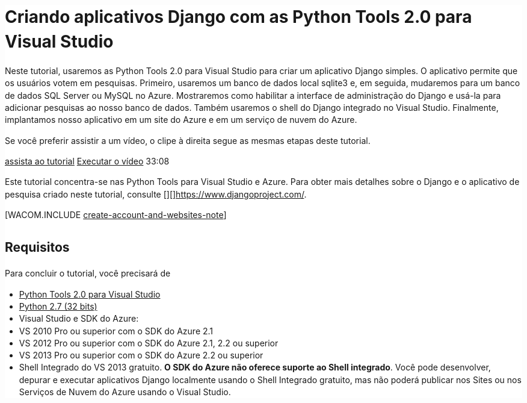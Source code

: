 <properties linkid="develop-python-tutorials-django-with-python-tools-for-visual-studio" urlDisplayName="Django with Python Tools for Visual Studio 2.0" pageTitle="Creating Django applications with Python Tools for Visual Studio 2.0" metaKeywords="" description="Learn how to use the Python Tools for Visual Studio to create a Django application that stores data in a SQL Database or MySQL database instance and can be deployed to a website or cloud service." metaCanonical="" services="web-sites,cloud-services" documentationCenter="Python" title="Creating Django applications with Python Tools 2.0 for Visual Studio" authors="huvalo" solutions="" manager="" editor="" />

<tags ms.service="web-sites" ms.workload="web" ms.tgt_pltfrm="na" ms.devlang="python" ms.topic="article" ms.date="01/01/1900" ms.author="huvalo"></tags>

# Criando aplicativos Django com as Python Tools 2.0 para Visual Studio

<div class="dev-onpage-video-clear clearfix">
<div class="dev-onpage-left-content">
<p>Neste tutorial, usaremos as Python Tools 2.0 para Visual Studio para criar um aplicativo Django simples. O aplicativo permite que os usu&aacute;rios votem em pesquisas. Primeiro, usaremos um banco de dados local sqlite3 e, em seguida, mudaremos para um banco de dados SQL Server ou MySQL no Azure. Mostraremos como habilitar a interface de administra&ccedil;&atilde;o do Django e us&aacute;-la para adicionar pesquisas ao nosso banco de dados. Tamb&eacute;m usaremos o shell do Django integrado no Visual Studio.  Finalmente, implantamos nosso aplicativo em um site do Azure e em um servi&ccedil;o de nuvem do Azure.</p>
<p>Se voc&ecirc; preferir assistir a um v&iacute;deo, o clipe &agrave; direita segue as mesmas etapas deste tutorial.</p>
</div>

<div class="dev-onpage-video-wrapper"><a href="http://www.youtube.com/watch?v=wkqjafvvU5w" target="_blank" class="label">assista ao tutorial</a> <a style="background-image: url('/media/devcenter/python/videos/django-tutorial-180x120.png') !important;" href="http://www.youtube.com/watch?v=wkqjafvvU5w" target="_blank" class="dev-onpage-video"><span class="icon">Executar o v&iacute;deo</span></a> <span class="time">33:08</span></div>

</div>

Este tutorial concentra-se nas Python Tools para Visual Studio e Azure. Para obter mais detalhes sobre o Django e o aplicativo de pesquisa criado neste tutorial, consulte [][]<https://www.djangoproject.com/></a>.

[WACOM.INCLUDE [create-account-and-websites-note](../includes/create-account-and-websites-note.md)]

## Requisitos

Para concluir o tutorial, você precisará de

-   [Python Tools 2.0 para Visual Studio][Python Tools 2.0 para Visual Studio]
-   [Python 2.7 (32 bits)][Python 2.7 (32 bits)]
-   Visual Studio e SDK do Azure:
-   VS 2010 Pro ou superior com o SDK do Azure 2.1
-   VS 2012 Pro ou superior com o SDK do Azure 2.1, 2.2 ou superior
-   VS 2013 Pro ou superior com o SDK do Azure 2.2 ou superior
-   Shell Integrado do VS 2013 gratuito. **O SDK do Azure não oferece suporte ao Shell integrado**. Você pode desenvolver, depurar e executar aplicativos Django localmente usando o Shell Integrado gratuito, mas não poderá publicar nos Sites ou nos Serviços de Nuvem do Azure usando o Visual Studio.


  [assista ao tutorial]: http://www.youtube.com/watch?v=wkqjafvvU5w
  [create-account-and-websites-note]: ../includes/create-account-and-websites-note.md
  [Python Tools 2.0 para Visual Studio]: http://pytools.codeplex.com
  [Python 2.7 (32 bits)]: http://www.python.org/download/
  [baixar o código-fonte deste projeto (a página pode estar em inglês)]: http://download-codeplex.sec.s-msft.com/Download?ProjectName=pytools&DownloadId=783376
  [Criar um ambiente virtual]: #creating-a-virtual-environment
  [Depurando]: #debugging
  [Novo Projeto]: ./media/cloud-services-python-create-deploy-django-app/django-tutorial-001-new-project.png
  [Adicionar Ambiente Virtual]: ./media/cloud-services-python-create-deploy-django-app/django-tutorial-002-add-virtual-env.png
  [Instalar Django]: ./media/cloud-services-python-create-deploy-django-app/django-tutorial-003-install-django.png
  [Saída da instalação do Django]: ./media/cloud-services-python-create-deploy-django-app/django-tutorial-004-install-django-output.png
  [Navegador da Web do Django]: ./media/cloud-services-python-create-deploy-django-app/django-tutorial-004b-itworked.png
  [Adicionar aplicativo Django]: ./media/cloud-services-python-create-deploy-django-app/django-tutorial-005-add-django-app.png
  [Gerenciador de Soluções]: ./media/cloud-services-python-create-deploy-django-app/django-tutorial-006-solution-explorer.png
  [BD de sincronização do Django]: ./media/cloud-services-python-create-deploy-django-app/django-tutorial-007-sqlite3.png
  [Navegador da Web]: ./media/cloud-services-python-create-deploy-django-app/django-tutorial-008-dev-server.png
  [Adicionar pesquisa]: ./media/cloud-services-python-create-deploy-django-app/django-tutorial-009-admin-login.png
  [Índice da pesquisa]: ./media/cloud-services-python-create-deploy-django-app/django-tutorial-009-admin-add-poll.png
  [Detalhes da pesquisa]: ./media/cloud-services-python-create-deploy-django-app/django-tutorial-011-detail.png
  [Resultados da pesquisa]: ./media/cloud-services-python-create-deploy-django-app/django-tutorial-012-results.png
  [1]: ./media/cloud-services-python-create-deploy-django-app/django-tutorial-013-solution-explorer.png
  [2]: ./media/cloud-services-python-create-deploy-django-app/django-tutorial-014-detail-styled.png
  [3]: ./media/cloud-services-python-create-deploy-django-app/django-tutorial-015-debugging.png
  [aqui]: http://www.windowsazure.com/pt-BR/manage/linux/common-tasks/mysql-on-a-linux-vm/
  [Shell Add Poll do Django]: ./media/cloud-services-python-create-deploy-django-app/django-tutorial-018-shell-add-poll.png
  [Shell Query Poll do Django]: ./media/cloud-services-python-create-deploy-django-app/django-tutorial-019-shell-query.png
  [Site]: http://www.windowsazure.com/pt-BR/services/web-sites/
  [Serviço de Nuvem]: http://www.windowsazure.com/pt-BR/services/cloud-services/
  [Máquina Virtual]: http://www.windowsazure.com/pt-BR/services/virtual-machines/
  [Perfil de download do site]: ./media/cloud-services-python-create-deploy-django-app/django-tutorial-020-website-download-profile.png
  [Publicação do site]: ./media/cloud-services-python-create-deploy-django-app/django-tutorial-020-website-publish.png
  [Navegador do site]: ./media/cloud-services-python-create-deploy-django-app/django-tutorial-020-website.png
  [4]: ./media/cloud-services-python-create-deploy-django-app/django-tutorial-021-cloudservice-solution-explorer.png
  [Emulador de computação]: ./media/cloud-services-python-create-deploy-django-app/django-tutorial-021-cloudservice-emulator.png
  [Publicação de Serviço de Nuvem]: ./media/cloud-services-python-create-deploy-django-app/django-tutorial-021-cloudservice-publish.png
  [Entrar para baixar credenciais (a página pode estar em inglês)]: https://manage.windowsazure.com/publishsettings/index?client=vs&schemaversion=2.0
  [Configurações de Serviço de Nuvem]: ./media/cloud-services-python-create-deploy-django-app/django-tutorial-021-cloudservice-settings.png
  [5]: ./media/cloud-services-python-create-deploy-django-app/django-tutorial-021-cloudservice-publish-progress.png
  [Navegador de Serviço de Nuvem]: ./media/cloud-services-python-create-deploy-django-app/django-tutorial-021-cloudservice.png